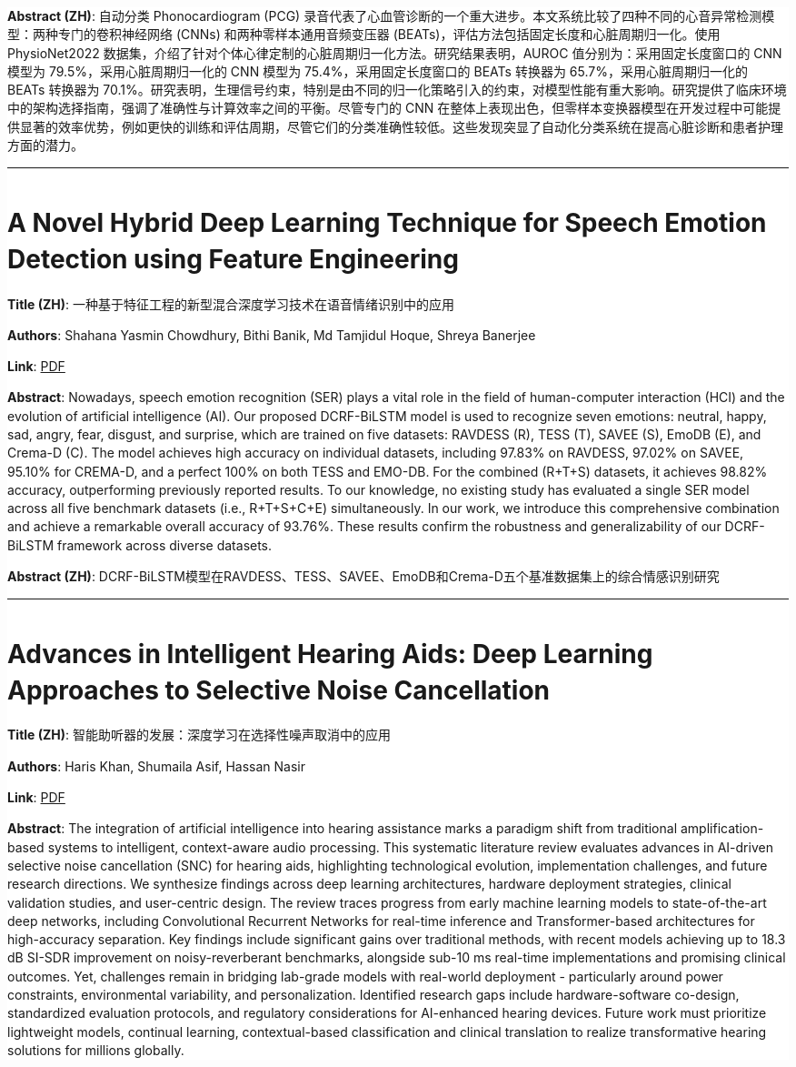 
**Abstract (ZH)**: 自动分类 Phonocardiogram (PCG) 录音代表了心血管诊断的一个重大进步。本文系统比较了四种不同的心音异常检测模型：两种专门的卷积神经网络 (CNNs) 和两种零样本通用音频变压器 (BEATs)，评估方法包括固定长度和心脏周期归一化。使用 PhysioNet2022 数据集，介绍了针对个体心律定制的心脏周期归一化方法。研究结果表明，AUROC 值分别为：采用固定长度窗口的 CNN 模型为 79.5%，采用心脏周期归一化的 CNN 模型为 75.4%，采用固定长度窗口的 BEATs 转换器为 65.7%，采用心脏周期归一化的 BEATs 转换器为 70.1%。研究表明，生理信号约束，特别是由不同的归一化策略引入的约束，对模型性能有重大影响。研究提供了临床环境中的架构选择指南，强调了准确性与计算效率之间的平衡。尽管专门的 CNN 在整体上表现出色，但零样本变换器模型在开发过程中可能提供显著的效率优势，例如更快的训练和评估周期，尽管它们的分类准确性较低。这些发现突显了自动化分类系统在提高心脏诊断和患者护理方面的潜力。 

---
# A Novel Hybrid Deep Learning Technique for Speech Emotion Detection using Feature Engineering 

**Title (ZH)**: 一种基于特征工程的新型混合深度学习技术在语音情绪识别中的应用 

**Authors**: Shahana Yasmin Chowdhury, Bithi Banik, Md Tamjidul Hoque, Shreya Banerjee  

**Link**: [PDF](https://arxiv.org/pdf/2507.07046)  

**Abstract**: Nowadays, speech emotion recognition (SER) plays a vital role in the field of human-computer interaction (HCI) and the evolution of artificial intelligence (AI). Our proposed DCRF-BiLSTM model is used to recognize seven emotions: neutral, happy, sad, angry, fear, disgust, and surprise, which are trained on five datasets: RAVDESS (R), TESS (T), SAVEE (S), EmoDB (E), and Crema-D (C). The model achieves high accuracy on individual datasets, including 97.83% on RAVDESS, 97.02% on SAVEE, 95.10% for CREMA-D, and a perfect 100% on both TESS and EMO-DB. For the combined (R+T+S) datasets, it achieves 98.82% accuracy, outperforming previously reported results. To our knowledge, no existing study has evaluated a single SER model across all five benchmark datasets (i.e., R+T+S+C+E) simultaneously. In our work, we introduce this comprehensive combination and achieve a remarkable overall accuracy of 93.76%. These results confirm the robustness and generalizability of our DCRF-BiLSTM framework across diverse datasets. 

**Abstract (ZH)**: DCRF-BiLSTM模型在RAVDESS、TESS、SAVEE、EmoDB和Crema-D五个基准数据集上的综合情感识别研究 

---
# Advances in Intelligent Hearing Aids: Deep Learning Approaches to Selective Noise Cancellation 

**Title (ZH)**: 智能助听器的发展：深度学习在选择性噪声取消中的应用 

**Authors**: Haris Khan, Shumaila Asif, Hassan Nasir  

**Link**: [PDF](https://arxiv.org/pdf/2507.07043)  

**Abstract**: The integration of artificial intelligence into hearing assistance marks a paradigm shift from traditional amplification-based systems to intelligent, context-aware audio processing. This systematic literature review evaluates advances in AI-driven selective noise cancellation (SNC) for hearing aids, highlighting technological evolution, implementation challenges, and future research directions. We synthesize findings across deep learning architectures, hardware deployment strategies, clinical validation studies, and user-centric design. The review traces progress from early machine learning models to state-of-the-art deep networks, including Convolutional Recurrent Networks for real-time inference and Transformer-based architectures for high-accuracy separation. Key findings include significant gains over traditional methods, with recent models achieving up to 18.3 dB SI-SDR improvement on noisy-reverberant benchmarks, alongside sub-10 ms real-time implementations and promising clinical outcomes. Yet, challenges remain in bridging lab-grade models with real-world deployment - particularly around power constraints, environmental variability, and personalization. Identified research gaps include hardware-software co-design, standardized evaluation protocols, and regulatory considerations for AI-enhanced hearing devices. Future work must prioritize lightweight models, continual learning, contextual-based classification and clinical translation to realize transformative hearing solutions for millions globally. 

